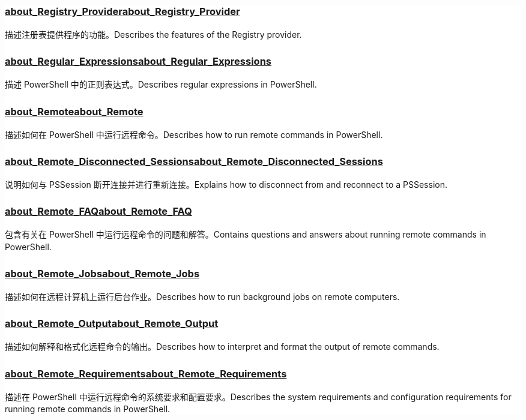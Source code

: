 ### [<span data-ttu-id="5a70c-265">about_Registry_Provider</span><span class="sxs-lookup"><span data-stu-id="5a70c-265">about_Registry_Provider</span></span>](about_Registry_Provider.md)
<span data-ttu-id="5a70c-266">描述注册表提供程序的功能。</span><span class="sxs-lookup"><span data-stu-id="5a70c-266">Describes the features of the Registry provider.</span></span>

### [<span data-ttu-id="5a70c-267">about_Regular_Expressions</span><span class="sxs-lookup"><span data-stu-id="5a70c-267">about_Regular_Expressions</span></span>](about_Regular_Expressions.md)
<span data-ttu-id="5a70c-268">描述 PowerShell 中的正则表达式。</span><span class="sxs-lookup"><span data-stu-id="5a70c-268">Describes regular expressions in PowerShell.</span></span>

### [<span data-ttu-id="5a70c-269">about_Remote</span><span class="sxs-lookup"><span data-stu-id="5a70c-269">about_Remote</span></span>](about_Remote.md)
<span data-ttu-id="5a70c-270">描述如何在 PowerShell 中运行远程命令。</span><span class="sxs-lookup"><span data-stu-id="5a70c-270">Describes how to run remote commands in PowerShell.</span></span>

### [<span data-ttu-id="5a70c-271">about_Remote_Disconnected_Sessions</span><span class="sxs-lookup"><span data-stu-id="5a70c-271">about_Remote_Disconnected_Sessions</span></span>](about_Remote_Disconnected_Sessions.md)
<span data-ttu-id="5a70c-272">说明如何与 PSSession 断开连接并进行重新连接。</span><span class="sxs-lookup"><span data-stu-id="5a70c-272">Explains how to disconnect from and reconnect to a PSSession.</span></span>

### [<span data-ttu-id="5a70c-273">about_Remote_FAQ</span><span class="sxs-lookup"><span data-stu-id="5a70c-273">about_Remote_FAQ</span></span>](about_Remote_FAQ.md)
<span data-ttu-id="5a70c-274">包含有关在 PowerShell 中运行远程命令的问题和解答。</span><span class="sxs-lookup"><span data-stu-id="5a70c-274">Contains questions and answers about running remote commands in PowerShell.</span></span>

### [<span data-ttu-id="5a70c-275">about_Remote_Jobs</span><span class="sxs-lookup"><span data-stu-id="5a70c-275">about_Remote_Jobs</span></span>](about_Remote_Jobs.md)
<span data-ttu-id="5a70c-276">描述如何在远程计算机上运行后台作业。</span><span class="sxs-lookup"><span data-stu-id="5a70c-276">Describes how to run background jobs on remote computers.</span></span>

### [<span data-ttu-id="5a70c-277">about_Remote_Output</span><span class="sxs-lookup"><span data-stu-id="5a70c-277">about_Remote_Output</span></span>](about_Remote_Output.md)
<span data-ttu-id="5a70c-278">描述如何解释和格式化远程命令的输出。</span><span class="sxs-lookup"><span data-stu-id="5a70c-278">Describes how to interpret and format the output of remote commands.</span></span>

### [<span data-ttu-id="5a70c-279">about_Remote_Requirements</span><span class="sxs-lookup"><span data-stu-id="5a70c-279">about_Remote_Requirements</span></span>](about_Remote_Requirements.md)
<span data-ttu-id="5a70c-280">描述在 PowerShell 中运行远程命令的系统要求和配置要求。</span><span class="sxs-lookup"><span data-stu-id="5a70c-280">Describes the system requirements and configuration requirements for running remote commands in PowerShell.</span></span>
